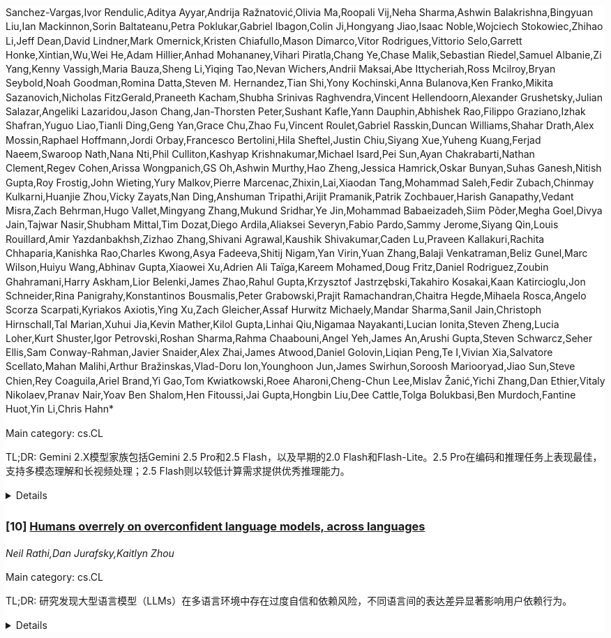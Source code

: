 Sanchez-Vargas,Ivor Rendulic,Aditya Ayyar,Andrija Ražnatović,Olivia Ma,Roopali Vij,Neha Sharma,Ashwin Balakrishna,Bingyuan Liu,Ian Mackinnon,Sorin Baltateanu,Petra Poklukar,Gabriel Ibagon,Colin Ji,Hongyang Jiao,Isaac Noble,Wojciech Stokowiec,Zhihao Li,Jeff Dean,David Lindner,Mark Omernick,Kristen Chiafullo,Mason Dimarco,Vitor Rodrigues,Vittorio Selo,Garrett Honke,Xintian,Wu,Wei He,Adam Hillier,Anhad Mohananey,Vihari Piratla,Chang Ye,Chase Malik,Sebastian Riedel,Samuel Albanie,Zi Yang,Kenny Vassigh,Maria Bauza,Sheng Li,Yiqing Tao,Nevan Wichers,Andrii Maksai,Abe Ittycheriah,Ross Mcilroy,Bryan Seybold,Noah Goodman,Romina Datta,Steven M. Hernandez,Tian Shi,Yony Kochinski,Anna Bulanova,Ken Franko,Mikita Sazanovich,Nicholas FitzGerald,Praneeth Kacham,Shubha Srinivas Raghvendra,Vincent Hellendoorn,Alexander Grushetsky,Julian Salazar,Angeliki Lazaridou,Jason Chang,Jan-Thorsten Peter,Sushant Kafle,Yann Dauphin,Abhishek Rao,Filippo Graziano,Izhak Shafran,Yuguo Liao,Tianli Ding,Geng Yan,Grace Chu,Zhao Fu,Vincent Roulet,Gabriel Rasskin,Duncan Williams,Shahar Drath,Alex Mossin,Raphael Hoffmann,Jordi Orbay,Francesco Bertolini,Hila Sheftel,Justin Chiu,Siyang Xue,Yuheng Kuang,Ferjad Naeem,Swaroop Nath,Nana Nti,Phil Culliton,Kashyap Krishnakumar,Michael Isard,Pei Sun,Ayan Chakrabarti,Nathan Clement,Regev Cohen,Arissa Wongpanich,GS Oh,Ashwin Murthy,Hao Zheng,Jessica Hamrick,Oskar Bunyan,Suhas Ganesh,Nitish Gupta,Roy Frostig,John Wieting,Yury Malkov,Pierre Marcenac,Zhixin,Lai,Xiaodan Tang,Mohammad Saleh,Fedir Zubach,Chinmay Kulkarni,Huanjie Zhou,Vicky Zayats,Nan Ding,Anshuman Tripathi,Arijit Pramanik,Patrik Zochbauer,Harish Ganapathy,Vedant Misra,Zach Behrman,Hugo Vallet,Mingyang Zhang,Mukund Sridhar,Ye Jin,Mohammad Babaeizadeh,Siim Põder,Megha Goel,Divya Jain,Tajwar Nasir,Shubham Mittal,Tim Dozat,Diego Ardila,Aliaksei Severyn,Fabio Pardo,Sammy Jerome,Siyang Qin,Louis Rouillard,Amir Yazdanbakhsh,Zizhao Zhang,Shivani Agrawal,Kaushik Shivakumar,Caden Lu,Praveen Kallakuri,Rachita Chhaparia,Kanishka Rao,Charles Kwong,Asya Fadeeva,Shitij Nigam,Yan Virin,Yuan Zhang,Balaji Venkatraman,Beliz Gunel,Marc Wilson,Huiyu Wang,Abhinav Gupta,Xiaowei Xu,Adrien Ali Taïga,Kareem Mohamed,Doug Fritz,Daniel Rodriguez,Zoubin Ghahramani,Harry Askham,Lior Belenki,James Zhao,Rahul Gupta,Krzysztof Jastrzębski,Takahiro Kosakai,Kaan Katircioglu,Jon Schneider,Rina Panigrahy,Konstantinos Bousmalis,Peter Grabowski,Prajit Ramachandran,Chaitra Hegde,Mihaela Rosca,Angelo Scorza Scarpati,Kyriakos Axiotis,Ying Xu,Zach Gleicher,Assaf Hurwitz Michaely,Mandar Sharma,Sanil Jain,Christoph Hirnschall,Tal Marian,Xuhui Jia,Kevin Mather,Kilol Gupta,Linhai Qiu,Nigamaa Nayakanti,Lucian Ionita,Steven Zheng,Lucia Loher,Kurt Shuster,Igor Petrovski,Roshan Sharma,Rahma Chaabouni,Angel Yeh,James An,Arushi Gupta,Steven Schwarcz,Seher Ellis,Sam Conway-Rahman,Javier Snaider,Alex Zhai,James Atwood,Daniel Golovin,Liqian Peng,Te I,Vivian Xia,Salvatore Scellato,Mahan Malihi,Arthur Bražinskas,Vlad-Doru Ion,Younghoon Jun,James Swirhun,Soroosh Mariooryad,Jiao Sun,Steve Chien,Rey Coaguila,Ariel Brand,Yi Gao,Tom Kwiatkowski,Roee Aharoni,Cheng-Chun Lee,Mislav Žanić,Yichi Zhang,Dan Ethier,Vitaly Nikolaev,Pranav Nair,Yoav Ben Shalom,Hen Fitoussi,Jai Gupta,Hongbin Liu,Dee Cattle,Tolga Bolukbasi,Ben Murdoch,Fantine Huot,Yin Li,Chris Hahn*

Main category: cs.CL

TL;DR: Gemini 2.X模型家族包括Gemini 2.5 Pro和2.5 Flash，以及早期的2.0 Flash和Flash-Lite。2.5 Pro在编码和推理任务上表现最佳，支持多模态理解和长视频处理；2.5 Flash则以较低计算需求提供优秀推理能力。


<details><summary>Details</summary></details>


### [10] [Humans overrely on overconfident language models, across languages](https://arxiv.org/abs/2507.06306)
*Neil Rathi,Dan Jurafsky,Kaitlyn Zhou*

Main category: cs.CL

TL;DR: 研究发现大型语言模型（LLMs）在多语言环境中存在过度自信和依赖风险，不同语言间的表达差异显著影响用户依赖行为。


<details><summary>Details</summary></details>
